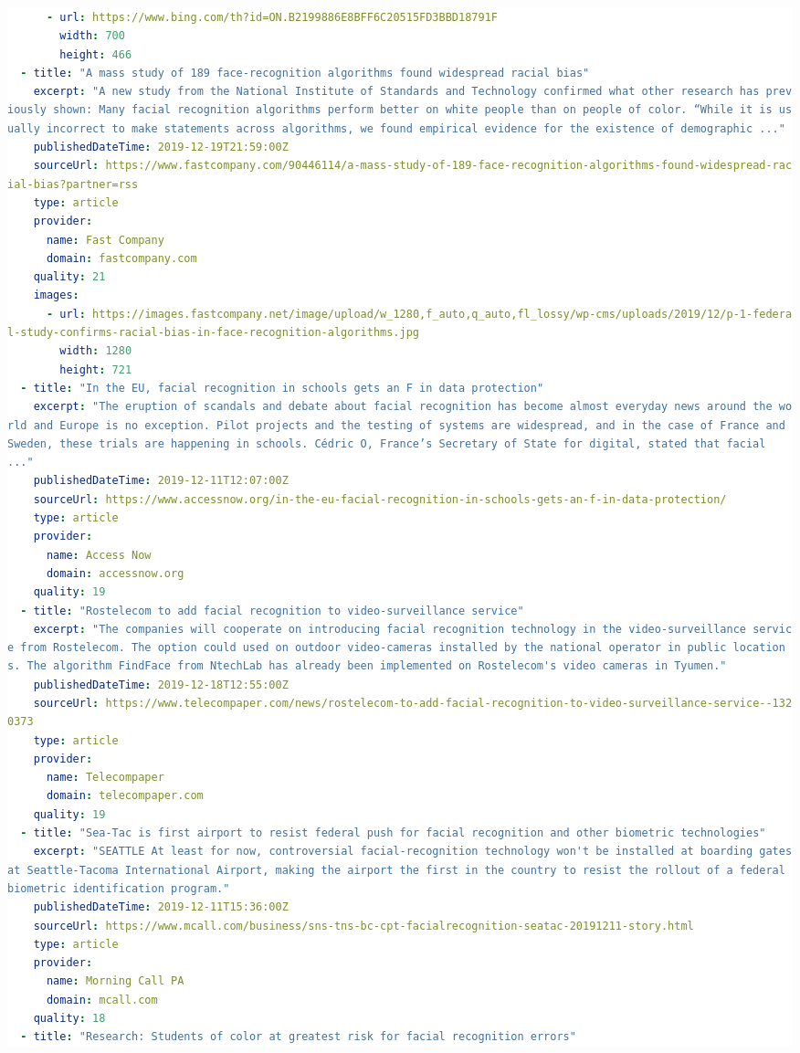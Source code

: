 ```yaml
      - url: https://www.bing.com/th?id=ON.B2199886E8BFF6C20515FD3BBD18791F
        width: 700
        height: 466
  - title: "A mass study of 189 face-recognition algorithms found widespread racial bias"
    excerpt: "A new study from the National Institute of Standards and Technology confirmed what other research has previously shown: Many facial recognition algorithms perform better on white people than on people of color. “While it is usually incorrect to make statements across algorithms, we found empirical evidence for the existence of demographic ..."
    publishedDateTime: 2019-12-19T21:59:00Z
    sourceUrl: https://www.fastcompany.com/90446114/a-mass-study-of-189-face-recognition-algorithms-found-widespread-racial-bias?partner=rss
    type: article
    provider:
      name: Fast Company
      domain: fastcompany.com
    quality: 21
    images:
      - url: https://images.fastcompany.net/image/upload/w_1280,f_auto,q_auto,fl_lossy/wp-cms/uploads/2019/12/p-1-federal-study-confirms-racial-bias-in-face-recognition-algorithms.jpg
        width: 1280
        height: 721
  - title: "In the EU, facial recognition in schools gets an F in data protection"
    excerpt: "The eruption of scandals and debate about facial recognition has become almost everyday news around the world and Europe is no exception. Pilot projects and the testing of systems are widespread, and in the case of France and Sweden, these trials are happening in schools. Cédric O, France’s Secretary of State for digital, stated that facial ..."
    publishedDateTime: 2019-12-11T12:07:00Z
    sourceUrl: https://www.accessnow.org/in-the-eu-facial-recognition-in-schools-gets-an-f-in-data-protection/
    type: article
    provider:
      name: Access Now
      domain: accessnow.org
    quality: 19
  - title: "Rostelecom to add facial recognition to video-surveillance service"
    excerpt: "The companies will cooperate on introducing facial recognition technology in the video-surveillance service from Rostelecom. The option could used on outdoor video-cameras installed by the national operator in public locations. The algorithm FindFace from NtechLab has already been implemented on Rostelecom's video cameras in Tyumen."
    publishedDateTime: 2019-12-18T12:55:00Z
    sourceUrl: https://www.telecompaper.com/news/rostelecom-to-add-facial-recognition-to-video-surveillance-service--1320373
    type: article
    provider:
      name: Telecompaper
      domain: telecompaper.com
    quality: 19
  - title: "Sea-Tac is first airport to resist federal push for facial recognition and other biometric technologies"
    excerpt: "SEATTLE At least for now, controversial facial-recognition technology won't be installed at boarding gates at Seattle-Tacoma International Airport, making the airport the first in the country to resist the rollout of a federal biometric identification program."
    publishedDateTime: 2019-12-11T15:36:00Z
    sourceUrl: https://www.mcall.com/business/sns-tns-bc-cpt-facialrecognition-seatac-20191211-story.html
    type: article
    provider:
      name: Morning Call PA
      domain: mcall.com
    quality: 18
  - title: "Research: Students of color at greatest risk for facial recognition errors"
```